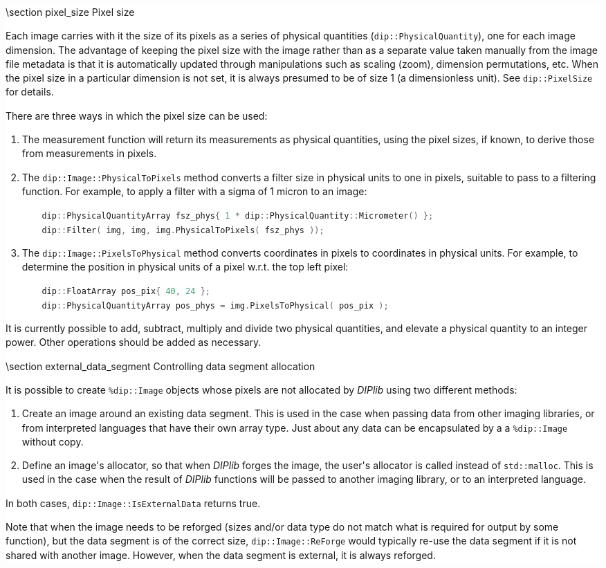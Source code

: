 [//]: # (--------------------------------------------------------------)

\section pixel_size Pixel size

Each image carries with it the size of its pixels as a series of physical
quantities (`dip::PhysicalQuantity`), one for each image dimension. The advantage
of keeping the pixel size with the image rather than as a separate value taken
manually from the image file metadata is that it is automatically updated through
manipulations such as scaling (zoom), dimension permutations, etc. When the pixel
size in a particular dimension is not set, it is always presumed to be of size 1
(a dimensionless unit). See `dip::PixelSize` for details.

There are three ways in which the pixel size can be used:

1. The measurement function will return its measurements as physical quantities,
   using the pixel sizes, if known, to derive those from measurements in pixels.

2. The `dip::Image::PhysicalToPixels` method converts a filter size in physical
   units to one in pixels, suitable to pass to a filtering function. For example,
   to apply a filter with a sigma of 1 micron to an image:
   ```cpp
       dip::PhysicalQuantityArray fsz_phys{ 1 * dip::PhysicalQuantity::Micrometer() };
       dip::Filter( img, img, img.PhysicalToPixels( fsz_phys ));
   ```

3. The `dip::Image::PixelsToPhysical` method converts coordinates in pixels to
   coordinates in physical units. For example, to determine the position in
   physical units of a pixel w.r.t. the top left pixel:
   ```cpp
       dip::FloatArray pos_pix{ 40, 24 };
       dip::PhysicalQuantityArray pos_phys = img.PixelsToPhysical( pos_pix );
   ```

It is currently possible to add, subtract, multiply and divide two physical quantities,
and elevate a physical quantity to an integer power. Other operations should be
added as necessary.


[//]: # (--------------------------------------------------------------)

\section external_data_segment Controlling data segment allocation

It is possible to create `%dip::Image` objects whose pixels are not allocated
by *DIPlib* using two different methods:

1. Create an image around an existing data segment. This is used in the case
when passing data from other imaging libraries, or from interpreted languages
that have their own array type. Just about any data can be encapsulated by a
a `%dip::Image` without copy.

2. Define an image's allocator, so that when *DIPlib* forges the image, the
user's allocator is called instead of `std::malloc`. This is used in the
case when the result of *DIPlib* functions will be passed to another
imaging library, or to an interpreted language.

In both cases, `dip::Image::IsExternalData` returns true.

Note that when the image needs to be reforged (sizes and/or data type do not
match what is required for output by some function), but the data segment is
of the correct size, `dip::Image::ReForge` would typically re-use the data
segment if it is not shared with another image. However, when the data segment
is external, it is always reforged.


[comment]: # (The `ingroup` statement above avoids the generation of an empty page for this file. The actual group we add the file to is irrelevant, nothing is actually added.)
[//]: # (DIPlib 3.0)
[//]: # ([c]2014-2018, Cris Luengo.)
[//]: # (Based on original DIPlib code: [c]1995-2014, Delft University of Technology.)
[//]: # (Licensed under the Apache License, Version 2.0 [the "License"];)
[//]: # (you may not use this file except in compliance with the License.)
[//]: # (You may obtain a copy of the License at)
[//]: # ()
[//]: # (   http://www.apache.org/licenses/LICENSE-2.0)
[//]: # ()
[//]: # (Unless required by applicable law or agreed to in writing, software)
[//]: # (distributed under the License is distributed on an "AS IS" BASIS,)
[//]: # (WITHOUT WARRANTIES OR CONDITIONS OF ANY KIND, either express or implied.)
[//]: # (See the License for the specific language governing permissions and)
[//]: # (limitations under the License.)